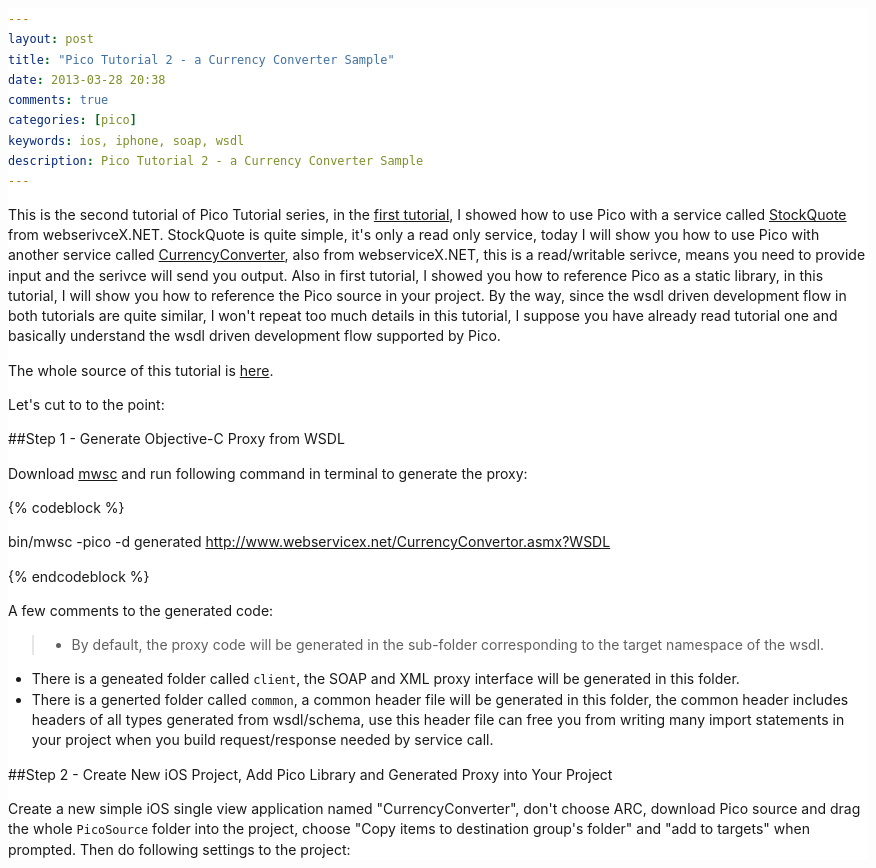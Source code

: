 ```yaml
---
layout: post
title: "Pico Tutorial 2 - a Currency Converter Sample"
date: 2013-03-28 20:38
comments: true
categories: [pico]
keywords: ios, iphone, soap, wsdl
description: Pico Tutorial 2 - a Currency Converter Sample
---
```


This is the second tutorial of Pico Tutorial series, in the [first tutorial](http://bulldog2011.github.com/blog/2013/03/27/pico-tutorial-a-stockquote-sample/), I showed how to use Pico with a service called [StockQuote](http://www.webservicex.net/ws/WSDetails.aspx?CATID=2&WSID=9) from webserivceX.NET. StockQuote is quite simple, it's only a read only service, today I will show you how to use Pico with another service called [CurrencyConverter](http://www.webservicex.net/ws/WSDetails.aspx?CATID=2&WSID=10), also from webserviceX.NET, this is a read/writable serivce, means you need to provide input and the serivce will send you output. Also in first tutorial, I showed you how to reference Pico as a static library, in this tutorial, I will show you how to reference the Pico source in your project. By the way, since the wsdl driven development flow in both tutorials are quite similar, I won't repeat too much details in this tutorial, I suppose you have already read tutorial one and basically understand the wsdl driven development flow supported by Pico.

The whole source of this tutorial is [here](https://github.com/bulldog2011/pico/tree/master/Examples/CurrencyConverter).

Let's cut to to the point:



##Step 1 - Generate Objective-C Proxy from WSDL

Download [mwsc](https://github.com/bulldog2011/mwsc) and run following command in terminal to generate the proxy:

{% codeblock %}

bin/mwsc -pico -d generated http://www.webservicex.net/CurrencyConvertor.asmx?WSDL

{% endcodeblock %}

A few comments to the generated code:


>* By default, the proxy code will be generated in the sub-folder corresponding to the target namespace of the wsdl.
* There is a geneated folder called `client`, the SOAP and XML proxy interface will be generated in this folder.
* There is a generted folder called `common`, a common header file will be generated in this folder, the common header includes headers of all types generated from wsdl/schema, use this header file can free you from writing many import statements in your project when you build request/response needed by service call.

##Step 2 - Create New iOS Project, Add Pico Library and Generated Proxy into Your Project

Create a new simple iOS single view application named "CurrencyConverter", don't choose ARC, download Pico source and drag the whole `PicoSource` folder into the project, choose "Copy items to destination group's folder" and "add to targets" when prompted. Then do following settings to the project:
